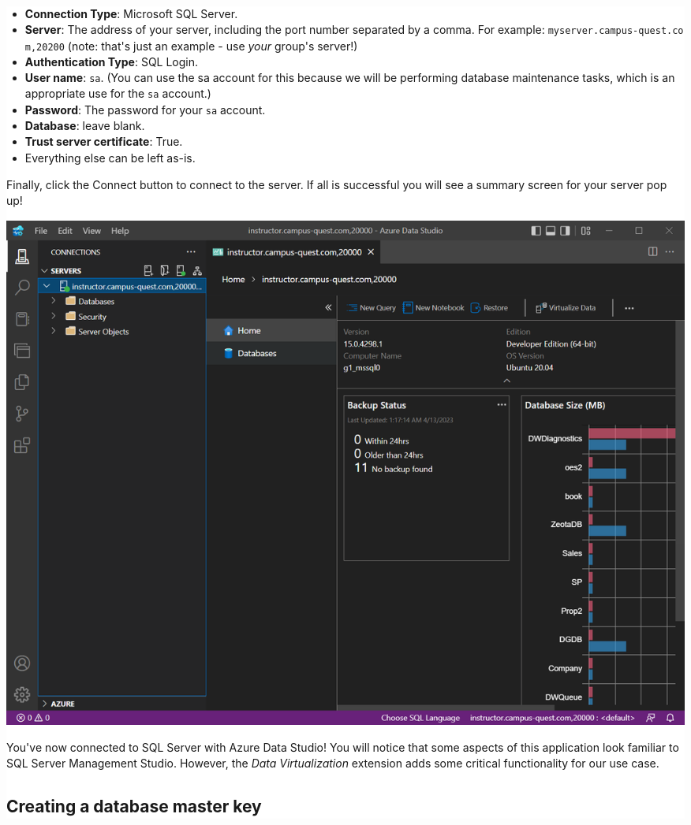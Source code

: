 - **Connection Type**: Microsoft SQL Server.
- **Server**: The address of your server, including the port number separated by a comma. For example: `myserver.campus-quest.com,20200` (note: that's just an example - use *your* group's server!)
- **Authentication Type**: SQL Login.
- **User name**: `sa`. (You can use the sa account for this because we will be performing database maintenance tasks, which is an appropriate use for the `sa` account.)
- **Password**: The password for your `sa` account.
- **Database**: leave blank.
- **Trust server certificate**: True.
- Everything else can be left as-is.

Finally, click the Connect button to connect to the server. If all is successful you will see a summary screen for your server pop up!

![Image of server welcome screen showing a successful connection.](images/azuredatastudio_server_welcome.png)

You've now connected to SQL Server with Azure Data Studio! You will notice that some aspects of this application look familiar to SQL Server Management Studio. However, the *Data Virtualization* extension adds some critical functionality for our use case.

## Creating a database master key
